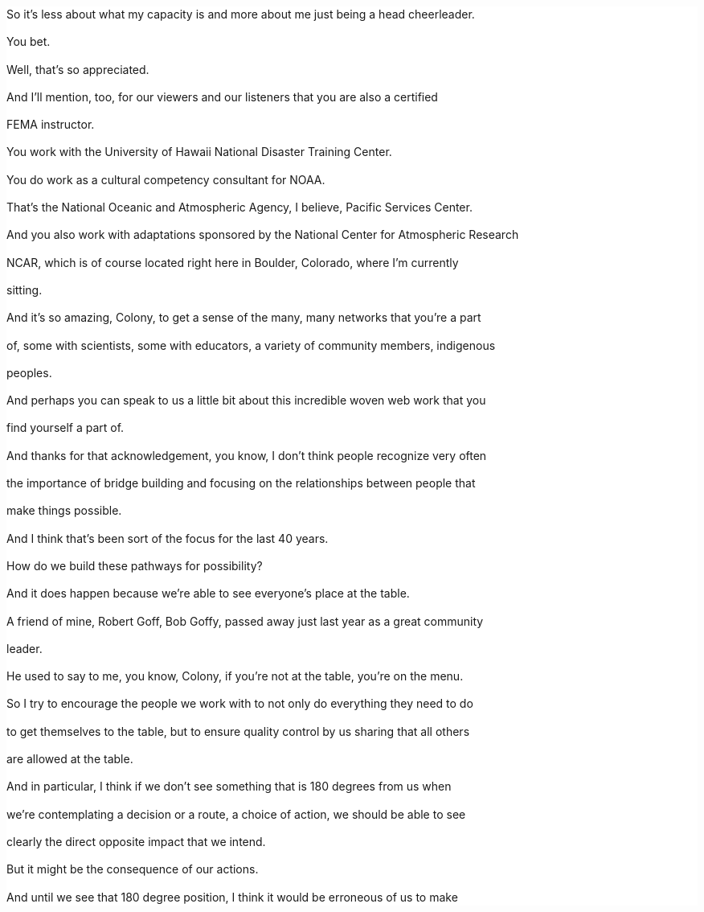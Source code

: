 So it’s less about what my capacity is and more about me just being a head cheerleader.

You bet.

Well, that’s so appreciated.

And I’ll mention, too, for our viewers and our listeners that you are also a certified

FEMA instructor.

You work with the University of Hawaii National Disaster Training Center.

You do work as a cultural competency consultant for NOAA.

That’s the National Oceanic and Atmospheric Agency, I believe, Pacific Services Center.

And you also work with adaptations sponsored by the National Center for Atmospheric Research

NCAR, which is of course located right here in Boulder, Colorado, where I’m currently

sitting.

And it’s so amazing, Colony, to get a sense of the many, many networks that you’re a part

of, some with scientists, some with educators, a variety of community members, indigenous

peoples.

And perhaps you can speak to us a little bit about this incredible woven web work that you

find yourself a part of.

And thanks for that acknowledgement, you know, I don’t think people recognize very often

the importance of bridge building and focusing on the relationships between people that

make things possible.

And I think that’s been sort of the focus for the last 40 years.

How do we build these pathways for possibility?

And it does happen because we’re able to see everyone’s place at the table.

A friend of mine, Robert Goff, Bob Goffy, passed away just last year as a great community

leader.

He used to say to me, you know, Colony, if you’re not at the table, you’re on the menu.

So I try to encourage the people we work with to not only do everything they need to do

to get themselves to the table, but to ensure quality control by us sharing that all others

are allowed at the table.

And in particular, I think if we don’t see something that is 180 degrees from us when

we’re contemplating a decision or a route, a choice of action, we should be able to see

clearly the direct opposite impact that we intend.

But it might be the consequence of our actions.

And until we see that 180 degree position, I think it would be erroneous of us to make

